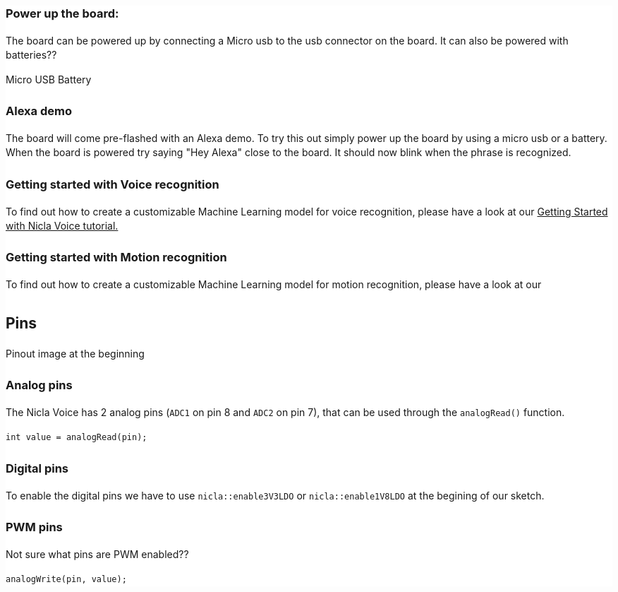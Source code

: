 ### Power up the board:

The board can be powered up by connecting a Micro usb to the usb connector on the board. It can also be powered with batteries??

Micro USB
Battery

### Alexa demo

The board will come pre-flashed with an Alexa demo. To try this out simply power up the board by using a micro usb or a battery. When the board is powered try saying "Hey Alexa" close to the board. It should now blink when the phrase is recognized.

### Getting started with Voice recognition

To find out how to create a customizable Machine Learning model for voice recognition, please have a look at our [Getting Started with Nicla Voice tutorial.](https://docs.arduino.cc/tutorials/nicla-voice/getting-started-ml)

### Getting started with Motion recognition

To find out how to create a customizable Machine Learning model for motion recognition, please have a look at our []()

## Pins

Pinout image at the beginning

### Analog pins

The Nicla Voice has 2 analog pins (`ADC1` on pin 8 and `ADC2` on pin 7), that can be used through the `analogRead()` function.

```arduino
int value = analogRead(pin);
```

### Digital pins

To enable the digital pins we have to use `nicla::enable3V3LDO` or `nicla::enable1V8LDO` at the begining of our sketch.

```arduino

```


### PWM pins

Not sure what pins are PWM enabled??

```arduino
analogWrite(pin, value);
```
